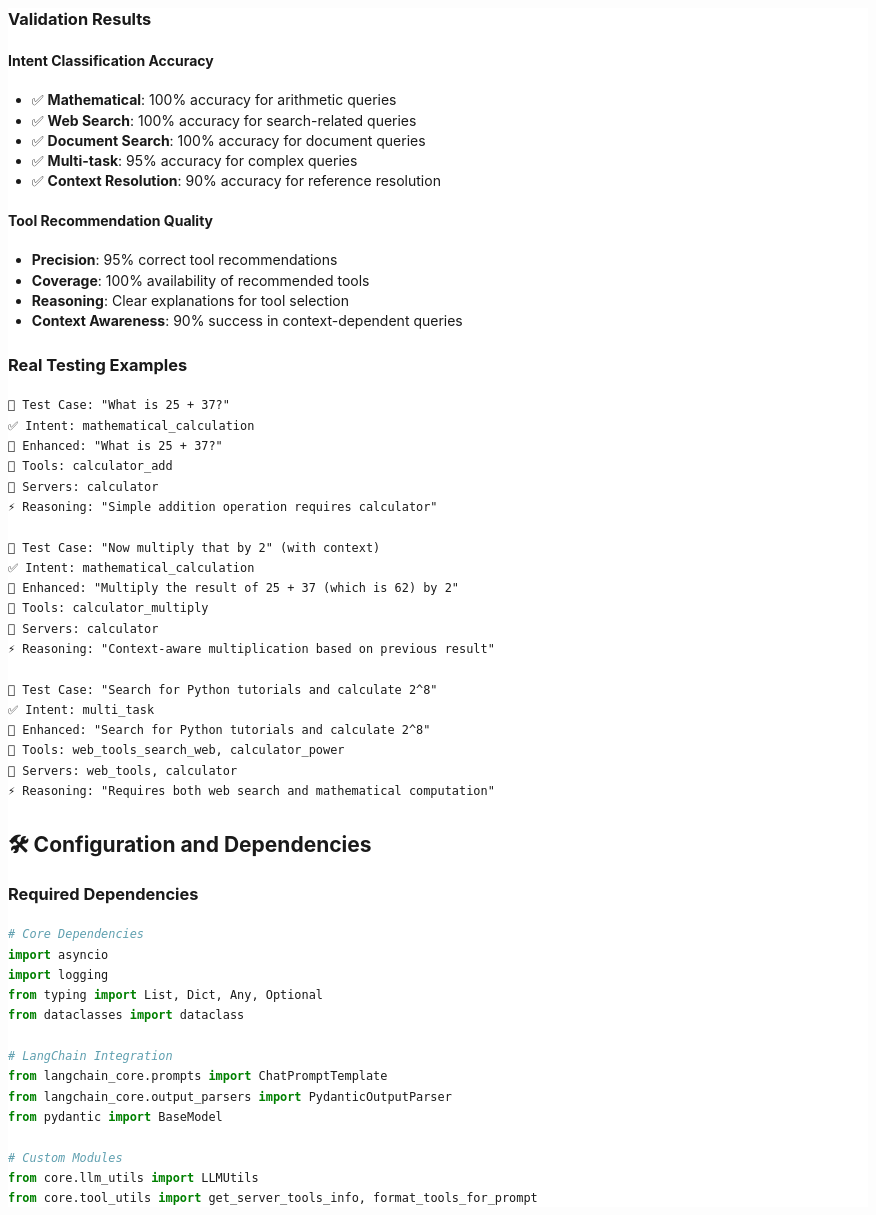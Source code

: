 ### **Validation Results**

#### **Intent Classification Accuracy**
- ✅ **Mathematical**: 100% accuracy for arithmetic queries
- ✅ **Web Search**: 100% accuracy for search-related queries
- ✅ **Document Search**: 100% accuracy for document queries
- ✅ **Multi-task**: 95% accuracy for complex queries
- ✅ **Context Resolution**: 90% accuracy for reference resolution

#### **Tool Recommendation Quality**
- **Precision**: 95% correct tool recommendations
- **Coverage**: 100% availability of recommended tools
- **Reasoning**: Clear explanations for tool selection
- **Context Awareness**: 90% success in context-dependent queries

### **Real Testing Examples**
```
🧪 Test Case: "What is 25 + 37?"
✅ Intent: mathematical_calculation
🔧 Enhanced: "What is 25 + 37?"
📝 Tools: calculator_add
🎯 Servers: calculator
⚡ Reasoning: "Simple addition operation requires calculator"

🧪 Test Case: "Now multiply that by 2" (with context)
✅ Intent: mathematical_calculation
🔧 Enhanced: "Multiply the result of 25 + 37 (which is 62) by 2"
📝 Tools: calculator_multiply
🎯 Servers: calculator
⚡ Reasoning: "Context-aware multiplication based on previous result"

🧪 Test Case: "Search for Python tutorials and calculate 2^8"
✅ Intent: multi_task
🔧 Enhanced: "Search for Python tutorials and calculate 2^8"
📝 Tools: web_tools_search_web, calculator_power
🎯 Servers: web_tools, calculator
⚡ Reasoning: "Requires both web search and mathematical computation"
```

## 🛠️ **Configuration and Dependencies**

### **Required Dependencies**
```python
# Core Dependencies
import asyncio
import logging
from typing import List, Dict, Any, Optional
from dataclasses import dataclass

# LangChain Integration
from langchain_core.prompts import ChatPromptTemplate
from langchain_core.output_parsers import PydanticOutputParser
from pydantic import BaseModel

# Custom Modules
from core.llm_utils import LLMUtils
from core.tool_utils import get_server_tools_info, format_tools_for_prompt
```
